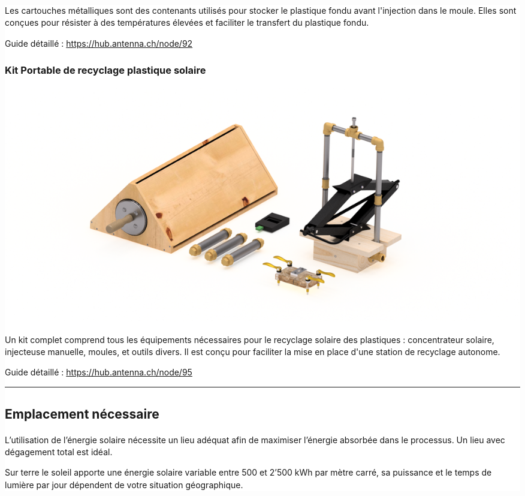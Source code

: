 Les cartouches métalliques sont des contenants utilisés pour stocker le plastique fondu avant l'injection dans le moule. Elles sont conçues pour résister à des températures élevées et faciliter le transfert du plastique fondu.

Guide détaillé : <https://hub.antenna.ch/node/92>

### **Kit Portable de recyclage plastique solaire**

![](attachments/kit%20completo%20v1_.png)

Un kit complet comprend tous les équipements nécessaires pour le recyclage solaire des plastiques : concentrateur solaire, injecteuse manuelle, moules, et outils divers. Il est conçu pour faciliter la mise en place d'une station de recyclage autonome.

Guide détaillé : <https://hub.antenna.ch/node/95>

---

## Emplacement nécessaire

L’utilisation de l’énergie solaire nécessite un lieu adéquat afin de maximiser l’énergie absorbée dans le processus. Un lieu avec dégagement total est idéal.   

Sur terre le soleil apporte une énergie solaire variable entre 500 et 2’500 kWh par mètre carré, sa puissance et le temps de lumière par jour dépendent de votre situation géographique.  
